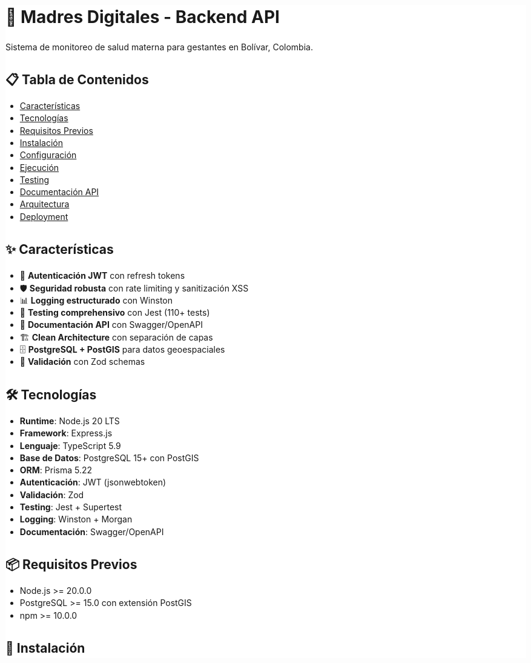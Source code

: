# 🤰 Madres Digitales - Backend API

Sistema de monitoreo de salud materna para gestantes en Bolívar, Colombia.

## 📋 Tabla de Contenidos

- [Características](#características)
- [Tecnologías](#tecnologías)
- [Requisitos Previos](#requisitos-previos)
- [Instalación](#instalación)
- [Configuración](#configuración)
- [Ejecución](#ejecución)
- [Testing](#testing)
- [Documentación API](#documentación-api)
- [Arquitectura](#arquitectura)
- [Deployment](#deployment)

## ✨ Características

- 🔐 **Autenticación JWT** con refresh tokens
- 🛡️ **Seguridad robusta** con rate limiting y sanitización XSS
- 📊 **Logging estructurado** con Winston
- 🧪 **Testing comprehensivo** con Jest (110+ tests)
- 📝 **Documentación API** con Swagger/OpenAPI
- 🏗️ **Clean Architecture** con separación de capas
- 🗄️ **PostgreSQL + PostGIS** para datos geoespaciales
- 🔄 **Validación** con Zod schemas

## 🛠️ Tecnologías

- **Runtime**: Node.js 20 LTS
- **Framework**: Express.js
- **Lenguaje**: TypeScript 5.9
- **Base de Datos**: PostgreSQL 15+ con PostGIS
- **ORM**: Prisma 5.22
- **Autenticación**: JWT (jsonwebtoken)
- **Validación**: Zod
- **Testing**: Jest + Supertest
- **Logging**: Winston + Morgan
- **Documentación**: Swagger/OpenAPI

## 📦 Requisitos Previos

- Node.js >= 20.0.0
- PostgreSQL >= 15.0 con extensión PostGIS
- npm >= 10.0.0

## 🚀 Instalación
